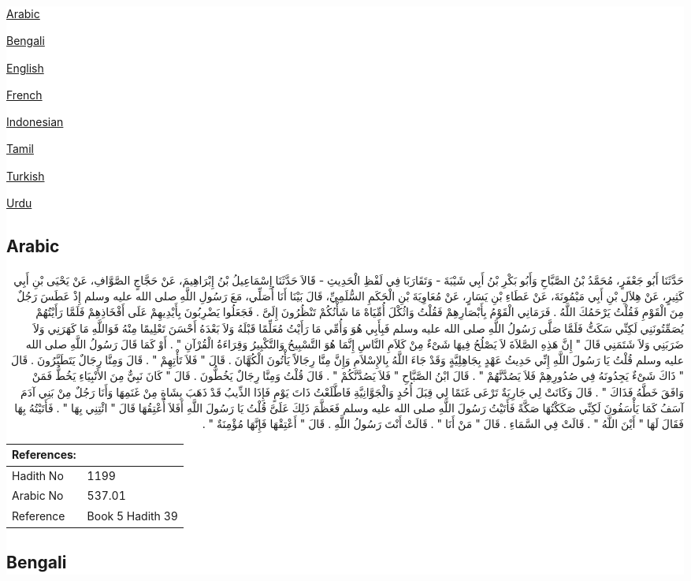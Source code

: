 [Arabic](#arabic)

[Bengali](#bengali)

[English](#english)

[French](#french)

[Indonesian](#indonesian)

[Tamil](#tamil)

[Turkish](#turkish)

[Urdu](#urdu)

## Arabic


<div dir="rtl" lang="ar" style={{fontSize:'larger',backgroundColor:'#f8f9fa',padding:20}}>
حَدَّثَنَا أَبُو جَعْفَرٍ، مُحَمَّدُ بْنُ الصَّبَّاحِ وَأَبُو بَكْرِ بْنُ أَبِي شَيْبَةَ - وَتَقَارَبَا فِي لَفْظِ الْحَدِيثِ - قَالاَ حَدَّثَنَا إِسْمَاعِيلُ بْنُ إِبْرَاهِيمَ، عَنْ حَجَّاجٍ الصَّوَّافِ، عَنْ يَحْيَى بْنِ أَبِي كَثِيرٍ، عَنْ هِلاَلِ بْنِ أَبِي مَيْمُونَةَ، عَنْ عَطَاءِ بْنِ يَسَارٍ، عَنْ مُعَاوِيَةَ بْنِ الْحَكَمِ السُّلَمِيِّ، قَالَ بَيْنَا أَنَا أُصَلِّي، مَعَ رَسُولِ اللَّهِ صلى الله عليه وسلم إِذْ عَطَسَ رَجُلٌ مِنَ الْقَوْمِ فَقُلْتُ يَرْحَمُكَ اللَّهُ ‏.‏ فَرَمَانِي الْقَوْمُ بِأَبْصَارِهِمْ فَقُلْتُ وَاثُكْلَ أُمِّيَاهْ مَا شَأْنُكُمْ تَنْظُرُونَ إِلَىَّ ‏.‏ فَجَعَلُوا يَضْرِبُونَ بِأَيْدِيهِمْ عَلَى أَفْخَاذِهِمْ فَلَمَّا رَأَيْتُهُمْ يُصَمِّتُونَنِي لَكِنِّي سَكَتُّ فَلَمَّا صَلَّى رَسُولُ اللَّهِ صلى الله عليه وسلم فَبِأَبِي هُوَ وَأُمِّي مَا رَأَيْتُ مُعَلِّمًا قَبْلَهُ وَلاَ بَعْدَهُ أَحْسَنَ تَعْلِيمًا مِنْهُ فَوَاللَّهِ مَا كَهَرَنِي وَلاَ ضَرَبَنِي وَلاَ شَتَمَنِي قَالَ ‏"‏ إِنَّ هَذِهِ الصَّلاَةَ لاَ يَصْلُحُ فِيهَا شَىْءٌ مِنْ كَلاَمِ النَّاسِ إِنَّمَا هُوَ التَّسْبِيحُ وَالتَّكْبِيرُ وَقِرَاءَةُ الْقُرْآنِ ‏"‏ ‏.‏ أَوْ كَمَا قَالَ رَسُولُ اللَّهِ صلى الله عليه وسلم قُلْتُ يَا رَسُولَ اللَّهِ إِنِّي حَدِيثُ عَهْدٍ بِجَاهِلِيَّةٍ وَقَدْ جَاءَ اللَّهُ بِالإِسْلاَمِ وَإِنَّ مِنَّا رِجَالاً يَأْتُونَ الْكُهَّانَ ‏.‏ قَالَ ‏"‏ فَلاَ تَأْتِهِمْ ‏"‏ ‏.‏ قَالَ وَمِنَّا رِجَالٌ يَتَطَيَّرُونَ ‏.‏ قَالَ ‏"‏ ذَاكَ شَىْءٌ يَجِدُونَهُ فِي صُدُورِهِمْ فَلاَ يَصُدَّنَّهُمْ ‏"‏ ‏.‏ قَالَ ابْنُ الصَّبَّاحِ ‏"‏ فَلاَ يَصُدَّنَّكُمْ ‏"‏ ‏.‏ قَالَ قُلْتُ وَمِنَّا رِجَالٌ يَخُطُّونَ ‏.‏ قَالَ ‏"‏ كَانَ نَبِيٌّ مِنَ الأَنْبِيَاءِ يَخُطُّ فَمَنْ وَافَقَ خَطَّهُ فَذَاكَ ‏"‏ ‏.‏ قَالَ وَكَانَتْ لِي جَارِيَةٌ تَرْعَى غَنَمًا لِي قِبَلَ أُحُدٍ وَالْجَوَّانِيَّةِ فَاطَّلَعْتُ ذَاتَ يَوْمٍ فَإِذَا الذِّيبُ قَدْ ذَهَبَ بِشَاةٍ مِنْ غَنَمِهَا وَأَنَا رَجُلٌ مِنْ بَنِي آدَمَ آسَفُ كَمَا يَأْسَفُونَ لَكِنِّي صَكَكْتُهَا صَكَّةً فَأَتَيْتُ رَسُولَ اللَّهِ صلى الله عليه وسلم فَعَظَّمَ ذَلِكَ عَلَىَّ قُلْتُ يَا رَسُولَ اللَّهِ أَفَلاَ أُعْتِقُهَا قَالَ ‏"‏ ائْتِنِي بِهَا ‏"‏ ‏.‏ فَأَتَيْتُهُ بِهَا فَقَالَ لَهَا ‏"‏ أَيْنَ اللَّهُ ‏"‏ ‏.‏ قَالَتْ فِي السَّمَاءِ ‏.‏ قَالَ ‏"‏ مَنْ أَنَا ‏"‏ ‏.‏ قَالَتْ أَنْتَ رَسُولُ اللَّهِ ‏.‏ قَالَ ‏"‏ أَعْتِقْهَا فَإِنَّهَا مُؤْمِنَةٌ ‏"‏ ‏.‏
</div>
<div style={{backgroundColor:'#f8f9fa',padding:20, marginBottom: 10}}><table> <thead> <tr> <th>References:</th> <th></th> </tr> </thead> <tbody><tr><td>Hadith No</td><td>1199</td></tr><tr><td>Arabic No</td><td>537.01</td></tr><tr><td>Reference</td><td>Book 5 Hadith 39</td></tr></tbody></table></div>

## Bengali


<div dir="ltr" lang="bn" style={{fontSize:'larger',backgroundColor:'#f8f9fa',padding:20}}>